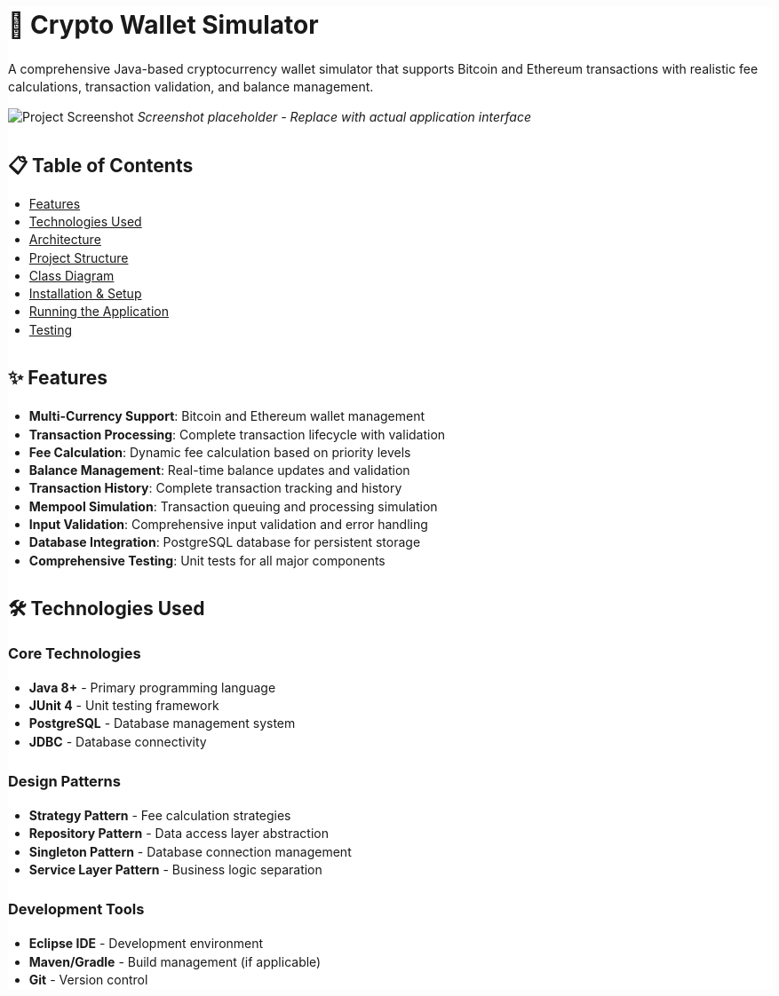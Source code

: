 # 🔐 Crypto Wallet Simulator

A comprehensive Java-based cryptocurrency wallet simulator that supports Bitcoin and Ethereum transactions with realistic fee calculations, transaction validation, and balance management.

![Project Screenshot](https://via.placeholder.com/800x400/2c3e50/ffffff?text=Crypto+Wallet+Simulator+Interface)
*Screenshot placeholder - Replace with actual application interface*

## 📋 Table of Contents

- [Features](#-features)
- [Technologies Used](#-technologies-used)
- [Architecture](#-architecture)
- [Project Structure](#-project-structure)
- [Class Diagram](#-class-diagram)
- [Installation & Setup](#-installation--setup)
- [Running the Application](#-running-the-application)
- [Testing](#-testing)


## ✨ Features

- **Multi-Currency Support**: Bitcoin and Ethereum wallet management
- **Transaction Processing**: Complete transaction lifecycle with validation
- **Fee Calculation**: Dynamic fee calculation based on priority levels
- **Balance Management**: Real-time balance updates and validation
- **Transaction History**: Complete transaction tracking and history
- **Mempool Simulation**: Transaction queuing and processing simulation
- **Input Validation**: Comprehensive input validation and error handling
- **Database Integration**: PostgreSQL database for persistent storage
- **Comprehensive Testing**: Unit tests for all major components

## 🛠 Technologies Used

### Core Technologies
- **Java 8+** - Primary programming language
- **JUnit 4** - Unit testing framework
- **PostgreSQL** - Database management system
- **JDBC** - Database connectivity

### Design Patterns
- **Strategy Pattern** - Fee calculation strategies
- **Repository Pattern** - Data access layer abstraction
- **Singleton Pattern** - Database connection management
- **Service Layer Pattern** - Business logic separation

### Development Tools
- **Eclipse IDE** - Development environment
- **Maven/Gradle** - Build management (if applicable)
- **Git** - Version control
